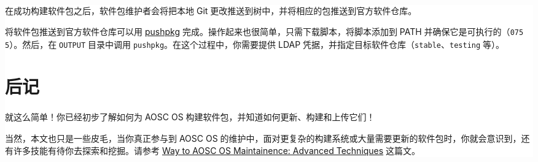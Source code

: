 在成功构建软件包之后，软件包维护者会将把本地 Git 更改推送到树中，并将相应的包推送到官方软件仓库。 

将软件包推送到官方软件仓库可以用 [pushpkg](https://github.com/AOSC-Dev/scriptlets/tree/master/pushpkg) 完成。操作起来也很简单，只需下载脚本，将脚本添加到 PATH 并确保它是可执行的（`0755`）。然后，在 `OUTPUT` 目录中调用 `pushpkg`。在这个过程中，你需要提供 LDAP 凭据，并指定目标软件仓库（`stable`、`testing` 等）。

# 后记

就这么简单！你已经初步了解如何为 AOSC OS 构建软件包，并知道如何更新、构建和上传它们！

当然，本文也只是一些皮毛，当你真正参与到 AOSC OS 的维护中，面对更复杂的构建系统或大量需要更新的软件包时，你就会意识到，还有许多技能有待你去探索和挖掘。请参考 [Way to AOSC OS Maintainence: Advanced Techniques](/en/dev-sys-advanced-techniques) 这篇文。